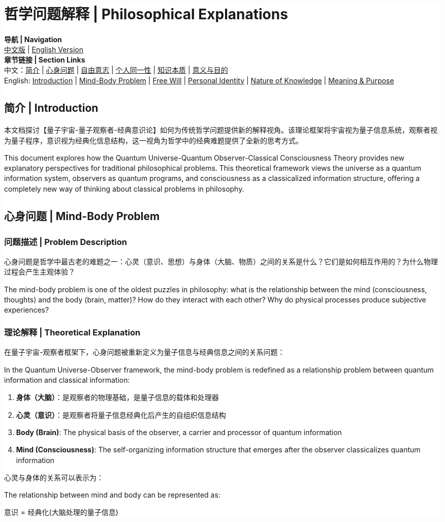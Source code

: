 # 哲学问题解释 | Philosophical Explanations

**导航 | Navigation**  
[中文版](#简介--introduction) | [English Version](#简介--introduction)  
**章节链接 | Section Links**  
中文：[简介](#简介--introduction) | [心身问题](#心身问题--mind-body-problem) | [自由意志](#自由意志--free-will) | [个人同一性](#个人同一性--personal-identity) | [知识本质](#知识本质--nature-of-knowledge) | [意义与目的](#意义与目的--meaning-and-purpose)  
English: [Introduction](#简介--introduction) | [Mind-Body Problem](#心身问题--mind-body-problem) | [Free Will](#自由意志--free-will) | [Personal Identity](#个人同一性--personal-identity) | [Nature of Knowledge](#知识本质--nature-of-knowledge) | [Meaning & Purpose](#意义与目的--meaning-and-purpose)

## 简介 | Introduction

本文档探讨【量子宇宙-量子观察者-经典意识论】如何为传统哲学问题提供新的解释视角。该理论框架将宇宙视为量子信息系统，观察者视为量子程序，意识视为经典化信息结构，这一视角为哲学中的经典难题提供了全新的思考方式。

This document explores how the Quantum Universe-Quantum Observer-Classical Consciousness Theory provides new explanatory perspectives for traditional philosophical problems. This theoretical framework views the universe as a quantum information system, observers as quantum programs, and consciousness as a classicalized information structure, offering a completely new way of thinking about classical problems in philosophy.

## 心身问题 | Mind-Body Problem

### 问题描述 | Problem Description
心身问题是哲学中最古老的难题之一：心灵（意识、思想）与身体（大脑、物质）之间的关系是什么？它们是如何相互作用的？为什么物理过程会产生主观体验？

The mind-body problem is one of the oldest puzzles in philosophy: what is the relationship between the mind (consciousness, thoughts) and the body (brain, matter)? How do they interact with each other? Why do physical processes produce subjective experiences?

### 理论解释 | Theoretical Explanation
在量子宇宙-观察者框架下，心身问题被重新定义为量子信息与经典信息之间的关系问题：

In the Quantum Universe-Observer framework, the mind-body problem is redefined as a relationship problem between quantum information and classical information:

1. **身体（大脑）**：是观察者的物理基础，是量子信息的载体和处理器
2. **心灵（意识）**：是观察者将量子信息经典化后产生的自组织信息结构

1. **Body (Brain)**: The physical basis of the observer, a carrier and processor of quantum information
2. **Mind (Consciousness)**: The self-organizing information structure that emerges after the observer classicalizes quantum information

心灵与身体的关系可以表示为：

The relationship between mind and body can be represented as:

$`
\text{意识} = \text{经典化}(\text{大脑处理的量子信息})
`$

